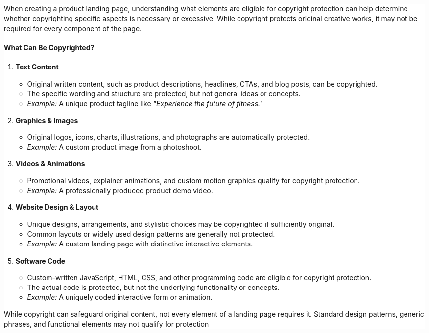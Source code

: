 When creating a product landing page, understanding what elements are eligible for copyright protection can help determine whether copyrighting specific aspects is necessary or excessive. While copyright protects original creative works, it may not be required for every component of the page.

#### **What Can Be Copyrighted?**

1. **Text Content**
    
    - Original written content, such as product descriptions, headlines, CTAs, and blog posts, can be copyrighted.
    - The specific wording and structure are protected, but not general ideas or concepts.
    - _Example:_ A unique product tagline like _"Experience the future of fitness."_
2. **Graphics & Images**
    
    - Original logos, icons, charts, illustrations, and photographs are automatically protected.
    - _Example:_ A custom product image from a photoshoot.
3. **Videos & Animations**
    
    - Promotional videos, explainer animations, and custom motion graphics qualify for copyright protection.
    - _Example:_ A professionally produced product demo video.
4. **Website Design & Layout**
    
    - Unique designs, arrangements, and stylistic choices may be copyrighted if sufficiently original.
    - Common layouts or widely used design patterns are generally not protected.
    - _Example:_ A custom landing page with distinctive interactive elements.
5. **Software Code**
    
    - Custom-written JavaScript, HTML, CSS, and other programming code are eligible for copyright protection.
    - The actual code is protected, but not the underlying functionality or concepts.
    - _Example:_ A uniquely coded interactive form or animation.

While copyright can safeguard original content, not every element of a landing page requires it. Standard design patterns, generic phrases, and functional elements may not qualify for protection